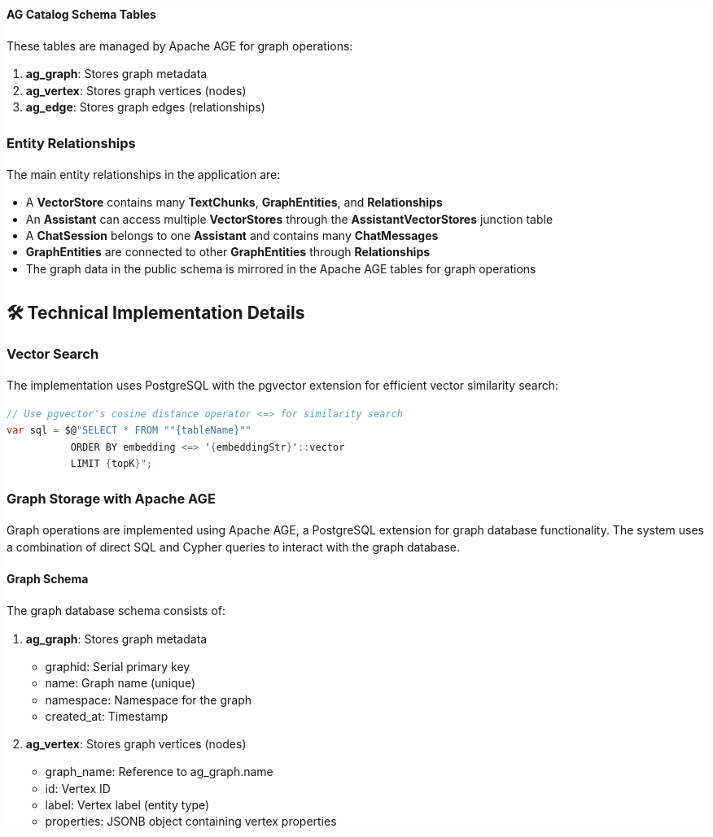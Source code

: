 #### AG Catalog Schema Tables

These tables are managed by Apache AGE for graph operations:

1. **ag_graph**: Stores graph metadata
2. **ag_vertex**: Stores graph vertices (nodes)
3. **ag_edge**: Stores graph edges (relationships)

### Entity Relationships

The main entity relationships in the application are:

- A **VectorStore** contains many **TextChunks**, **GraphEntities**, and **Relationships**
- An **Assistant** can access multiple **VectorStores** through the **AssistantVectorStores** junction table
- A **ChatSession** belongs to one **Assistant** and contains many **ChatMessages**
- **GraphEntities** are connected to other **GraphEntities** through **Relationships**
- The graph data in the public schema is mirrored in the Apache AGE tables for graph operations

## 🛠️ Technical Implementation Details

### Vector Search

The implementation uses PostgreSQL with the pgvector extension for efficient vector similarity search:

```csharp
// Use pgvector's cosine distance operator <=> for similarity search
var sql = $@"SELECT * FROM ""{tableName}""
           ORDER BY embedding <=> '{embeddingStr}'::vector
           LIMIT {topK}";
```

### Graph Storage with Apache AGE

Graph operations are implemented using Apache AGE, a PostgreSQL extension for graph database functionality. The system uses a combination of direct SQL and Cypher queries to interact with the graph database.

#### Graph Schema

The graph database schema consists of:

1. **ag_graph**: Stores graph metadata
   - graphid: Serial primary key
   - name: Graph name (unique)
   - namespace: Namespace for the graph
   - created_at: Timestamp

2. **ag_vertex**: Stores graph vertices (nodes)
   - graph_name: Reference to ag_graph.name
   - id: Vertex ID
   - label: Vertex label (entity type)
   - properties: JSONB object containing vertex properties
